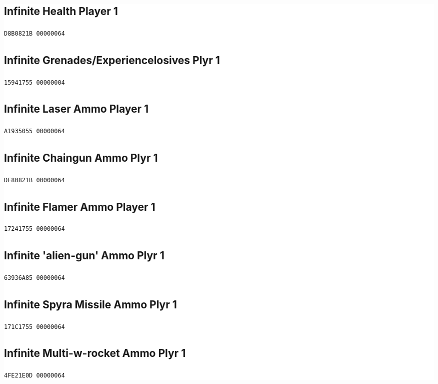 ## Infinite Health Player 1

```
D8B0821B 00000064

```

## Infinite Grenades/Experiencelosives Plyr 1

```
15941755 00000004

```

## Infinite Laser Ammo Player 1

```
A1935055 00000064

```

## Infinite Chaingun Ammo Plyr 1

```
DF80821B 00000064

```

## Infinite Flamer Ammo Player 1

```
17241755 00000064

```

## Infinite 'alien-gun' Ammo Plyr 1

```
63936A85 00000064

```

## Infinite Spyra Missile Ammo Plyr 1

```
171C1755 00000064

```

## Infinite Multi-w-rocket Ammo Plyr 1

```
4FE21E0D 00000064

```

